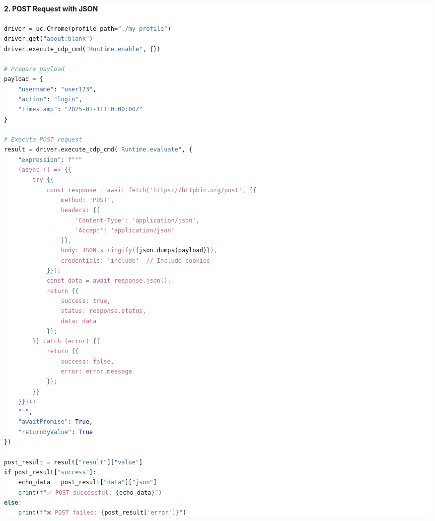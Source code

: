 #### 2. POST Request with JSON

```python
driver = uc.Chrome(profile_path="./my_profile")
driver.get("about:blank")
driver.execute_cdp_cmd("Runtime.enable", {})

# Prepare payload
payload = {
    "username": "user123",
    "action": "login",
    "timestamp": "2025-01-11T10:00:00Z"
}

# Execute POST request
result = driver.execute_cdp_cmd("Runtime.evaluate", {
    "expression": f"""
    (async () => {{
        try {{
            const response = await fetch('https://httpbin.org/post', {{
                method: 'POST',
                headers: {{
                    'Content-Type': 'application/json',
                    'Accept': 'application/json'
                }},
                body: JSON.stringify({json.dumps(payload)}),
                credentials: 'include'  // Include cookies
            }});
            const data = await response.json();
            return {{ 
                success: true, 
                status: response.status, 
                data: data 
            }};
        }} catch (error) {{
            return {{ 
                success: false, 
                error: error.message 
            }};
        }}
    }})()
    """,
    "awaitPromise": True,
    "returnByValue": True
})

post_result = result["result"]["value"]
if post_result["success"]:
    echo_data = post_result["data"]["json"]
    print(f"✅ POST successful: {echo_data}")
else:
    print(f"❌ POST failed: {post_result['error']}")
```
